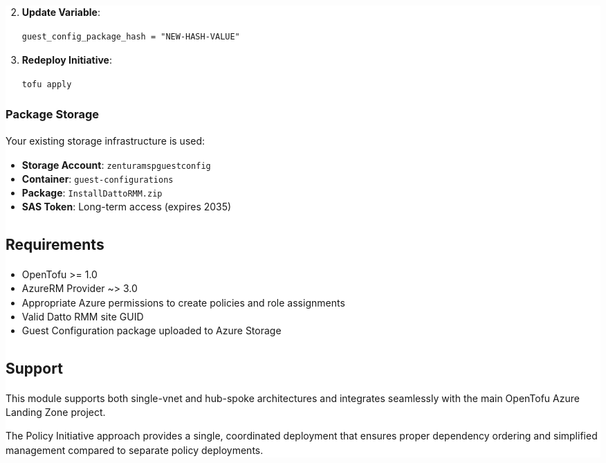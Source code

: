 2. **Update Variable**:
   ```hcl
   guest_config_package_hash = "NEW-HASH-VALUE"
   ```

3. **Redeploy Initiative**:
   ```bash
   tofu apply
   ```

### Package Storage

Your existing storage infrastructure is used:
- **Storage Account**: `zenturamspguestconfig`
- **Container**: `guest-configurations`
- **Package**: `InstallDattoRMM.zip`
- **SAS Token**: Long-term access (expires 2035)

## Requirements

- OpenTofu >= 1.0
- AzureRM Provider ~> 3.0
- Appropriate Azure permissions to create policies and role assignments
- Valid Datto RMM site GUID
- Guest Configuration package uploaded to Azure Storage

## Support

This module supports both single-vnet and hub-spoke architectures and integrates seamlessly with the main OpenTofu Azure Landing Zone project.

The Policy Initiative approach provides a single, coordinated deployment that ensures proper dependency ordering and simplified management compared to separate policy deployments.
